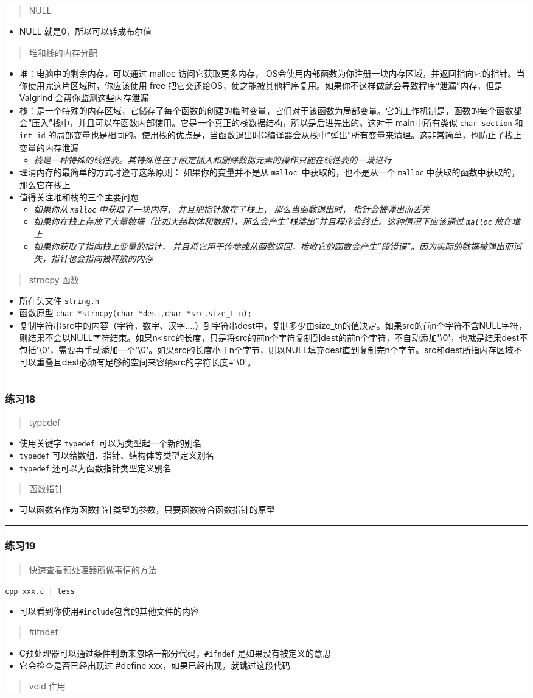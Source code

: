 > NULL

- NULL 就是0，所以可以转成布尔值

> 堆和栈的内存分配

- 堆：电脑中的剩余内存，可以通过 malloc 访问它获取更多内存， OS会使用内部函数为你注册一块内存区域，并返回指向它的指针。当你使用完这片区域时，你应该使用 free 把它交还给OS，使之能被其他程序复用。如果你不这样做就会导致程序“泄漏”内存，但是Valgrind 会帮你监测这些内存泄漏
- 栈：是一个特殊的内存区域，它储存了每个函数的创建的临时变量，它们对于该函数为局部变量。它的工作机制是，函数的每个函数都会“压入”栈中，并且可以在函数内部使用。它是一个真正的栈数据结构，所以是后进先出的。这对于 main中所有类似 `char section` 和 `int id` 的局部变量也是相同的。使用栈的优点是，当函数退出时C编译器会从栈中“弹出”所有变量来清理。这非常简单，也防止了栈上变量的内存泄漏
  - *栈是一种特殊的线性表。其特殊性在于限定插入和删除数据元素的操作只能在线性表的一端进行*
- 理清内存的最简单的方式时遵守这条原则： 如果你的变量并不是从 `malloc `中获取的，也不是从一个 `malloc` 中获取的函数中获取的， 那么它在栈上
- 值得关注堆和栈的三个主要问题
  - *如果你从 `malloc` 中获取了一块内存， 并且把指针放在了栈上， 那么当函数退出时， 指针会被弹出而丢失*
  - *如果你在栈上存放了大量数据（比如大结构体和数组），那么会产生“栈溢出”并且程序会终止。这种情况下应该通过 `malloc` 放在堆上*
  - *如果你获取了指向栈上变量的指针， 并且将它用于传参或从函数返回，接收它的函数会产生“段错误”。因为实际的数据被弹出而消失，指针也会指向被释放的内存*

> strncpy 函数 

- 所在头文件 `string.h`
- 函数原型 `char *strncpy(char *dest,char *src,size_t n);`
- 复制字符串src中的内容（字符，数字、汉字....）到字符串dest中，复制多少由size_tn的值决定。如果src的前n个字符不含NULL字符，则结果不会以NULL字符结束。如果n<src的长度，只是将src的前n个字符复制到dest的前n个字符，不自动添加'\0'，也就是结果dest不包括'\0'，需要再手动添加一个'\0'。如果src的长度小于n个字节，则以NULL填充dest直到复制完n个字节。src和dest所指内存区域不可以重叠且dest必须有足够的空间来容纳src的字符长度+'\0'。


---

### 练习18

> typedef

- 使用关键字 `typedef `可以为类型起一个新的别名
- `typedef` 可以给数组、指针、结构体等类型定义别名
- `typedef` 还可以为函数指针类型定义别名

> 函数指针

- 可以函数名作为函数指针类型的参数，只要函数符合函数指针的原型

---

### 练习19

> 快速查看预处理器所做事情的方法

```c
cpp xxx.c | less
```

- 可以看到你使用`#include`包含的其他文件的内容

> \#ifndef

- C预处理器可以通过条件判断来忽略一部分代码，`#ifndef` 是如果没有被定义的意思
- 它会检查是否已经出现过 #define xxx，如果已经出现，就跳过这段代码

> void 作用
